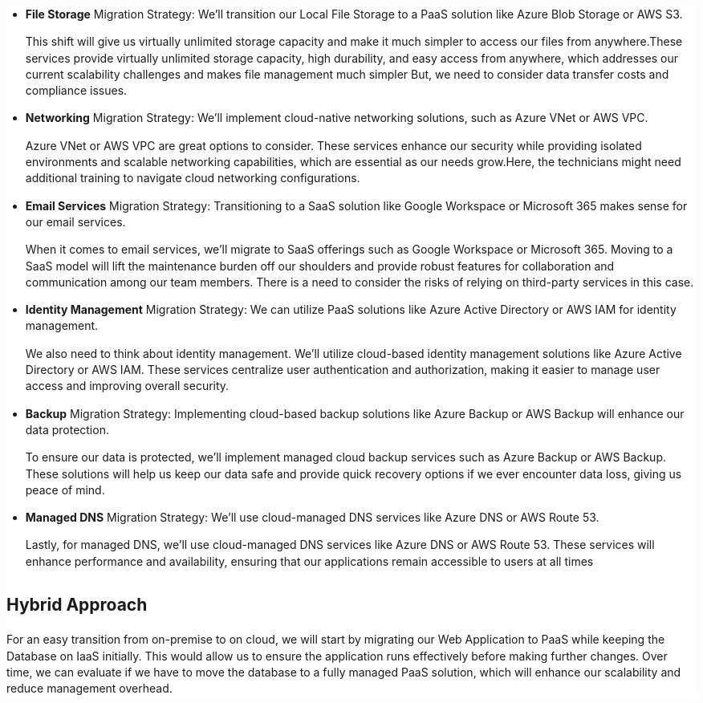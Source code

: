 - **File Storage**
Migration Strategy: We’ll transition our Local File Storage to a PaaS solution like Azure Blob Storage or AWS S3.

    This shift will give us virtually unlimited storage capacity and make it much simpler to access our files from anywhere.These services provide virtually unlimited storage capacity, high durability, and easy access from anywhere, which addresses our current scalability challenges and makes file management much simpler But, we need to consider data transfer costs and compliance issues.

- **Networking**
Migration Strategy: We’ll implement cloud-native networking solutions, such as Azure VNet or AWS VPC.

   Azure VNet or AWS VPC are great options to consider. These services enhance our security while providing isolated environments and scalable networking capabilities, which are essential as our needs grow.Here, the technicians might need additional training to navigate cloud networking configurations.

- **Email Services**
Migration Strategy: Transitioning to a SaaS solution like Google Workspace or Microsoft 365 makes sense for our email services.

   When it comes to email services, we’ll migrate to SaaS offerings such as Google Workspace or Microsoft 365. Moving to a SaaS model will lift the maintenance burden off our shoulders and provide robust features for collaboration and communication among our team members. There is a need to consider the risks of relying on third-party services in this case. 

- **Identity Management**
Migration Strategy: We can utilize PaaS solutions like Azure Active Directory or AWS IAM for identity management.

   We also need to think about identity management. We’ll utilize cloud-based identity management solutions like Azure Active Directory or AWS IAM. These services centralize user authentication and authorization, making it easier to manage user access and improving overall security.

- **Backup**
Migration Strategy: Implementing cloud-based backup solutions like Azure Backup or AWS Backup will enhance our data protection.

  To ensure our data is protected, we’ll implement managed cloud backup services such as Azure Backup or AWS Backup. These solutions will help us keep our data safe and provide quick recovery options if we ever encounter data loss, giving us peace of mind.


- **Managed DNS**
Migration Strategy: We’ll use cloud-managed DNS services like Azure DNS or AWS Route 53.

   Lastly, for managed DNS, we’ll use cloud-managed DNS services like Azure DNS or AWS Route 53. These services will enhance performance and availability, ensuring that our applications remain accessible to users at all times

## Hybrid Approach
For an easy transition from on-premise to on cloud,  we will start by migrating our Web Application to PaaS while keeping the Database on IaaS initially. This would allow us to ensure the application runs effectively before making further changes. Over time, we can  evaluate if we have to move the database to a fully managed PaaS solution, which will enhance our scalability and reduce management overhead.
